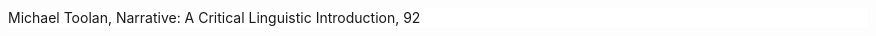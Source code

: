 Michael Toolan, Narrative: A Critical Linguistic Introduction, 92
<dt>
<dt>
<dt>
<dt>
<dt>
<dt>
<dt>
<dt>
<dt>
<dt>
</dt>
</dt>
</dt>
</dt>
</dt>
</dt>
</dt>
</dt>
</dt>
</dt>
</dt>
</dt>
</dt>
</dt>
</dt>
</dt>
</dt>
</dt>
</dt>
</dt>
</dt>
</dt>
</dt>
</dt>
</dt>
</dt>
</dt>
</dt>
</dl>
</font>
</p>
</body>